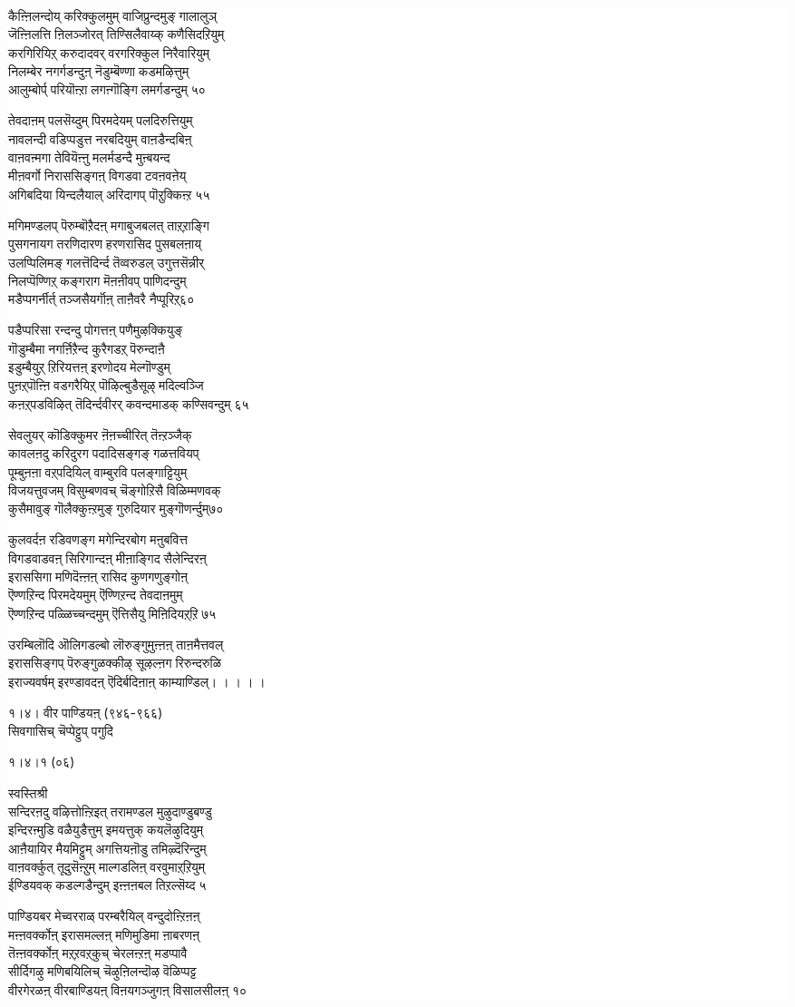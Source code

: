  कैऩ्ऩिलन्दोय् करिक्कुलमुम् वाजिप्रुन्दमुङ् गालालुञ्  
 जॆऩ्ऩिलत्ति ऩिलञ्जोरत् तिण्सिलैवाय्क् कणैसिदऱियुम्  
 करगिरियिऱ्‌ करुदादवर् वरगरिक्कुल निरैवारियुम्   
 निलम्बेर नगर्गडन्दुऩ् नॆडुम्बॆण्णा कडमऴित्तुम्  
 आलुम्बोर्प् परियॊऩ्ऱा लगऩ्गॊङ्गि लमर्गडन्दुम् ५०  
  
 तेवदाऩम् पलसॆय्दुम् पिरमदेयम् पलदिरुत्तियुम्  
 नावलन्दी वडिप्पडुत्त नरबदियुम् वाऩडैन्दबिऩ्  
 वाऩवऩ्मगा तेवियॆऩ्ऩु मलर्मडन्दै मुऩ्बयन्द  
 मीऩवर्गो निराससिङ्गऩ् विगडवा टवऩवऩेय्  
 अगिबदिया यिन्दलैयाल् अरिदागप् पॊऱुक्किऩ्ऱ ५५  
  
 मगिमण्डलप् पॆरुम्बॊऱैदऩ् मगाबुजबलत् ताऱ्‌ऱाङ्गि  
 पुसगनायग तरणिदारण हरणरासिद पुसबलऩाय्  
 उलप्पिलिमङ् गलत्तॆदिर्न्द तॆव्वरुडल् उगुत्तसॆन्नीर्  
 निलप्पॆण्णिऱ्‌ कङ्गराग मॆऩऩीवप् पाणिदन्दुम्  
 मडैप्पगर्नीर्त् तञ्जसैयर्गॊऩ् ताऩैवरै नैप्पूरिऱ्‌६०  
  
 पडैप्परिसा रन्दन्दु पोगत्तऩ् पणैमुऴक्कियुङ्  
 गॊडुम्बैमा नगर्ऩिऱैन्द कुरैगडऱ्‌ पॆरुन्दाऩै  
 इडुम्बैयुऱ्‌ ऱिरियत्तऩ् इरणोदय मेल्गॊण्डुम्  
 पुऩऱ्‌पॊऩ्ऩि वडगरैयिऱ्‌ पॊऴिल्बुडैसूऴ् मदिल्वञ्जि  
 कऩऱ्‌पडविऴित् तॆदिर्न्दवीरर् कवन्दमाडक् कण्सिवन्दुम् ६५  
  
 सेवलुयर्  कॊडिक्कुमर ऩॆऩच्चीरित् तॆऩ्ऱञ्जैक्  
 कावलऩदु करिदुरग पदादिसङ्गङ् गळत्तवियप्  
 पूम्बुऩऩा वऱ्‌पदियिल् वाम्बुरवि पलङ्गाट्टियुम्  
 विजयत्तुवजम् विसुम्बणवच् चॆङ्गोऱिसै विळिम्मणवक्  
 कुसैमावुङ् गॊलैक्कुऩ्ऱमुङ् गुरुदियार मुङ्गॊणर्न्दुम्७०  
  
 कुलवर्दऩ रडिवणङ्ग मगेन्दिरबोग मऩुबवित्त  
 विगडवाडवऩ् सिरिगान्दऩ् मीऩाङ्गिद सैलेन्दिरऩ्  
 इराससिगा मणिदॆऩ्ऩऩ् रासिद कुणगणुङ्गोऩ्  
 ऎण्णऱिन्द पिरमदेयमुम् ऎण्णिऱन्द तेवदाऩमुम्  
 ऎण्णऱिन्द पळ्ळिच्चन्दमुम् ऎत्तिसैयु मिऩिदियऱ्‌ऱि ७५  
  
 उरम्बिलॊदि ऒलिगडल्बो लॊरुङ्गुमुऩ्ऩऩ् ताऩमैत्तवल्  
 इराससिङ्गप् पॆरुङ्गुळक्कीऴ् सूऴल्ऩग रिरुन्दरुळि  
 इराज्यवर्षम् इरण्डावदऩ् ऎदिर्बदिऩाऩ् काम्याण्डिल्। । । । ।

 १।४।  वीर पाण्डियऩ्  (९४६-९६६)  
 सिवगासिच् चॆप्पेट्टुप् पगुदि  
  
 १।४।१  (०६)

  स्वस्तिश्री  
 सन्दिरऩदु वऴित्तोऩ्ऱिइत् तरामण्डल मुऴुदाण्डुबण्डु  
 इन्दिरऩ्मुडि वळैयुडैत्तुम् इमयत्तुक् कयलॆऴुदियुम्  
 आऩैयायिर मैयमिट्टुम् अगत्तियऩॊडु तमिऴ्दॆरिन्दुम्  
 वाऩवर्क्कुत् तूदुसॆऩ्ऱुम् माल्गडलिऩ् वरवुमाऱ्‌ऱियुम्  
 ईण्डियवक् कडल्गडैन्दुम् इऩ्ऩऩबल तिऱल्सॆय्द ५  
  
 पाण्डियबर मेच्वरराळ् परम्बरैयिल् वन्दुदोऩ्ऱिऩऩ्  
 मऩ्ऩवर्क्कोऩ् इरासमल्लऩ् मणिमुडिमा ऩाबरणऩ्  
 तॆऩ्ऩवर्क्कोऩ् मऱ्‌ऱवऱ्‌कुच् चेरलऩ्ऱऩ् मडप्पावै  
 सीर्दिगऴु मणिबयिलिच् चॆऴुऩिलन्दॊऴ वॆळिप्पट्ट   
 वीरगेरळऩ् वीरबाण्डियऩ् विऩयगञ्जुगऩ् विसालसीलऩ् १०  
  